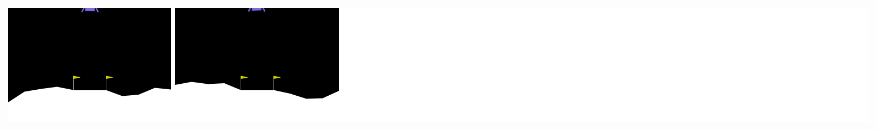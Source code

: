   <img src="assets\lunar_landing_35.gif" width="19%">
  <img src="assets\lunar_landing_40.gif" width="19%">